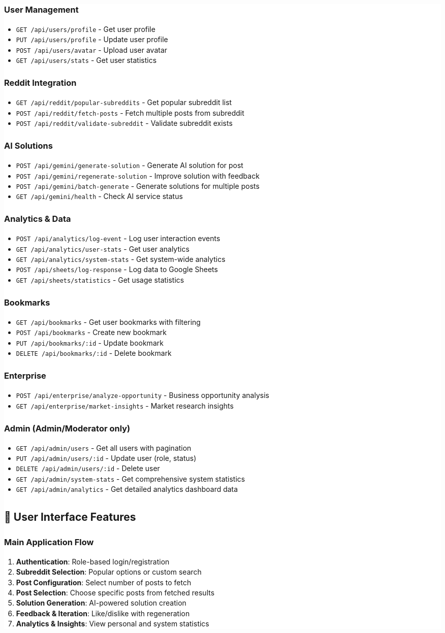 ### **User Management**
- `GET /api/users/profile` - Get user profile
- `PUT /api/users/profile` - Update user profile
- `POST /api/users/avatar` - Upload user avatar
- `GET /api/users/stats` - Get user statistics

### **Reddit Integration**
- `GET /api/reddit/popular-subreddits` - Get popular subreddit list
- `POST /api/reddit/fetch-posts` - Fetch multiple posts from subreddit
- `POST /api/reddit/validate-subreddit` - Validate subreddit exists

### **AI Solutions**
- `POST /api/gemini/generate-solution` - Generate AI solution for post
- `POST /api/gemini/regenerate-solution` - Improve solution with feedback
- `POST /api/gemini/batch-generate` - Generate solutions for multiple posts
- `GET /api/gemini/health` - Check AI service status

### **Analytics & Data**
- `POST /api/analytics/log-event` - Log user interaction events
- `GET /api/analytics/user-stats` - Get user analytics
- `GET /api/analytics/system-stats` - Get system-wide analytics
- `POST /api/sheets/log-response` - Log data to Google Sheets
- `GET /api/sheets/statistics` - Get usage statistics

### **Bookmarks**
- `GET /api/bookmarks` - Get user bookmarks with filtering
- `POST /api/bookmarks` - Create new bookmark
- `PUT /api/bookmarks/:id` - Update bookmark
- `DELETE /api/bookmarks/:id` - Delete bookmark

### **Enterprise**
- `POST /api/enterprise/analyze-opportunity` - Business opportunity analysis
- `GET /api/enterprise/market-insights` - Market research insights

### **Admin (Admin/Moderator only)**
- `GET /api/admin/users` - Get all users with pagination
- `PUT /api/admin/users/:id` - Update user (role, status)
- `DELETE /api/admin/users/:id` - Delete user
- `GET /api/admin/system-stats` - Get comprehensive system statistics
- `GET /api/admin/analytics` - Get detailed analytics dashboard data

## 🎨 **User Interface Features**

### **Main Application Flow**
1. **Authentication**: Role-based login/registration
2. **Subreddit Selection**: Popular options or custom search
3. **Post Configuration**: Select number of posts to fetch
4. **Post Selection**: Choose specific posts from fetched results
5. **Solution Generation**: AI-powered solution creation
6. **Feedback & Iteration**: Like/dislike with regeneration
7. **Analytics & Insights**: View personal and system statistics
